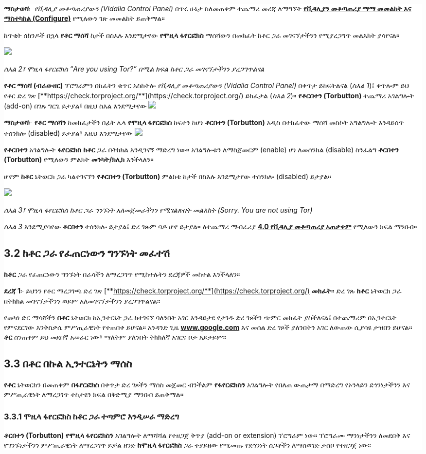 **ማስታወሻ**፦ *የቪዳሊያ መቆጣጠሪያውን (Vidalia Control Panel)* በጥሩ ሁኔታ ስለመጠቀም ተጨማሪ መረጃ ለማግኘት [**የቪዳሊያን መቆጣጠሪያ ማማ መመልከት እና ማስተካከል (Configure)**](/am/tor_vidaliacontrol) የሚለውን ገጽ መመልከት ይጠቅማል።

ከጥቂት ሰከንዶች በኋላ **የቶር ማሰሻ** ከታች በስእሉ እንደሚታየው **የሞዚላ ፋየርፎክስ** ማሰሻውን በመክፈት ከቶር ጋራ መገናኘታችንን የሚያረጋግጥ መልእክት ያሳየናል።

![](/sbox/screen/tor-en/33.png)

*ስእል 2፤ ሞዚላ ፋየርፎክስ “Are you using Tor?” በሚል ክፍል ከቶር ጋራ መገናኘታችንን ያረጋግጥልናል*


**የቶር ማሰሻ (ብራውዘር)** ፕሮግራምን በከፈትን ቁጥር አስከትሎ *የቪዳሊያ መቆጣጠሪያውን (Vidalia Control Panel)* በቀጥታ ይከፍትልናል (*ስእል 1*)፤ ቀጥሎም ይህ የቶር ድረ ገጽ [**https://check.torproject.org/**](https://check.torproject.org/) ይከፈታል (*ስእል 2*)።  **የቶርበተን (Torbutton)** ተጨማሪ አገልግሎት (add-on) በገጹ ግርጌ ይታያል፤ በዚህ ስእል እንደሚታየው  ![](/sbox/screen/tor-en/34.png) 


**ማስታወሻ**፦ **የቶር ማሰሻን** ከመክፈታችን በፊት ሌላ **የሞዚላ  ፋየርፎክስ** ከፍተን ከሆነ **ቶርበተን (Torbutton)**  አዲስ በተከፈተው ማሰሻ መስኮት አግልግሎት እንዳይሰጥ ተሰንክሎ (disabled) ይታያል፤ እዚህ እንደሚታየው ![](/sbox/screen/tor-en/35.png)

**የቶርበተን** አገልግሎት **ፋየርፎክስ** **ከቶር** ጋራ በትክክል እንዲገናኝ ማድረግ ነው። አገልግሎቱን ለማስጀመርም (enable) ሆነ ለመሰንከል (disable) ስንፈልግ **ቶርበተን (Torbutton)** የሚለውን ምልክት **መንካት/ክሊክ** እንችላለን።

ሆኖም **ከቶር** ኔትወርክ ጋራ ካልተገናኘን  **የቶርበተን (Torbutton)** ምልክቱ ከታች በስእሉ እንደሚታየው ተሰንክሎ (disabled) ይታያል።

![](/sbox/screen/tor-en/36.png)

*ስእል 3፤ ሞዚላ ፋየርፎክስ ከቶር ጋራ ግንኙነት አለመጀመራችንን የሚገልጽበት መልእክት (Sorry. You are not using Tor)*

*ስእል 3* እንደሚያሳየው **ቶርበተን** ተሰንክሎ ይታያል፤ ድረ ገጹም ባዶ ሆኖ ይታያል። ለተጨማሪ ማብራሪያ [**4.0 የቪዳሊያ መቆጣጠሪያ አጠቃቀም**](/tor_troubleshooting) የሚለውን ክፍል ማንበብ።


<a name="3.2"></a>
## 3.2 ከቶር ጋራ የፈጠርነውን ግንኙነት መፈተሽ ##

**ከቶር** ጋራ የፈጠርነውን ግንኙነት በራሳችን ለማረጋገጥ የሚከተሉትን ደረጃዎች መከተል እንችላለን።

**ደረጃ 1**፦ ይህንን የቶር ማረጋገጫ ድረ ገጽ  [**https://check.torproject.org/**](https://check.torproject.org/) **መክፈት**። ድረ ገጹ **ከቶር** ኔትወርክ ጋራ በትክክል መገናኘታችንን ወይም አለመገናኘታችንን ያረጋግጥልናል።

የመካነ ድር ማሳሻችን **በቶር** ኔትወርክ ከኢንተርኔት ጋራ ከተገናኘ ባለንበት አገር እንዳይታዩ የታገዱ ድረ ገጾችን ጭምር መክፈት  ያስችለናል፤ በተጨማሪም በኢንተርኔት የምናደርገው እንቅስቃሴ ምሥጢራዊነት የተጠበቀ ይሆናል። አንዳንድ ጊዜ **www.google.com** እና መሰል ድረ ገጾች ያለንበትን አገር ለውጠው ሲያሳዩ ታዝበን ይሆናል። **ቶር** ስንጠቀም ይህ መደበኛ አሠራር ነው፤ ማለትም ያለንበት ትክክለኛ አገርና ቦታ አይታይም። 


<a name="3.3"></a>
## 3.3 በቶር በኩል ኢንተርኔትን ማሰስ ##

**የቶር** ኔትወርክን በመጠቀም **በፋየርፎክስ** በቀጥታ ድረ ገጾችን ማሰስ መጀመር ብንችልም **የፋየርፎክስን**  አገልግሎት የበለጠ ውጤታማ በማድረግ የኦንላይን ደኅንነታችንን እና ምሥጢራዊነት ለማረጋገጥ ተከታዩን ክፍል በቅድሚያ ማንበብ ይጠቅማል።


<a name="3.3.1"></a>
### 3.3.1 ሞዚላ ፋየርፎክስ ከቶር ጋራ ተጣምሮ እንዲሠራ ማድረግ ### 

**ቶርበተን (Torbutton)** **የሞዚላ ፋየርፎክስን** አገልግሎት ለማሻሻል የተዘጋጀ ቅጥያ (add-on or extension) ፕሮግራም ነው። ፕሮግራሙ ማንነታችንን ለመደበቅ እና የግንኙነታችንን ምሥጢራዊነት ለማረጋገጥ ይቻል ዘንድ **ከሞዚላ ፋየርፎክስ** ጋራ ተያይዘው የሚመጡ የደኅንነት ስጋቶችን ለማስወገድ ታስቦ የተዘጋጀ ነው።   
 